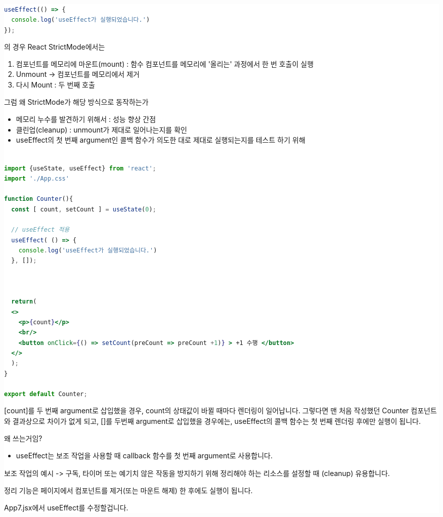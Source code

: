 ```jsx
useEffect(() => {
  console.log('useEffect가 실행되었습니다.')
});
```
의 경우 React StrictMode에서는
1. 컴포넌트를 메모리에 마운트(mount) : 함수 컴포넌트를 메모리에 '올리는' 과정에서 한 번 호출이 실행
2. Unmount -> 컴포넌트를 메모리에서 제거
3. 다시 Mount : 두 번째 호출

그럼 왜 StrictMode가 해당 방식으로 동작하는가
- 메모리 누수를 발견하기 위해서 : 성능 향상 간점
- 클린업(cleanup) : unmount가 제대로 일어나는지를 확인
- useEffect의 첫 번째 argument인 콜백 함수가 의도한 대로 제대로 실행되는지를 테스트 하기 위해


```jsx

import {useState, useEffect} from 'react';
import './App.css'

function Counter(){
  const [ count, setCount ] = useState(0);

  // useEffect 적용
  useEffect( () => {
    console.log('useEffect가 실행되었습니다.')
  }, []);



  return(
  <>
    <p>{count}</p>
    <br/>
    <button onClick={() => setCount(preCount => preCount +1)} > +1 수행 </button>
  </>
  );
}

export default Counter;
```

[count]를 두 번째 argument로 삽입했을 경우, count의 상태값이 바뀔 때마다 렌더링이 일어납니다.
그렇다면 맨 처음 작성했던 Counter 컴포넌트와 결과상으로 차이가 없게 되고,
[]를 두번째 argument로 삽입했을 경우에는, useEffect의 콜백 함수는 첫 번째 렌더링 후에만 실행이 됩니다.

왜 쓰는거임?
- useEffect는 보조 작업을 사용할 때 callback 함수를 첫 번째 argument로 사용합니다.

보조 작업의 예시 -> 구독, 타이머 또는 예기치 않은 작동을 방지하기 위해 정리해야 하는 리소스를 설정할 때 (cleanup) 유용합니다.

정리 기능은 페이지에서 컴포넌트를 제거(또는 마운트 해제) 한 후에도 실행이 됩니다.

App7.jsx에서 useEffect를 수정할겁니다.
